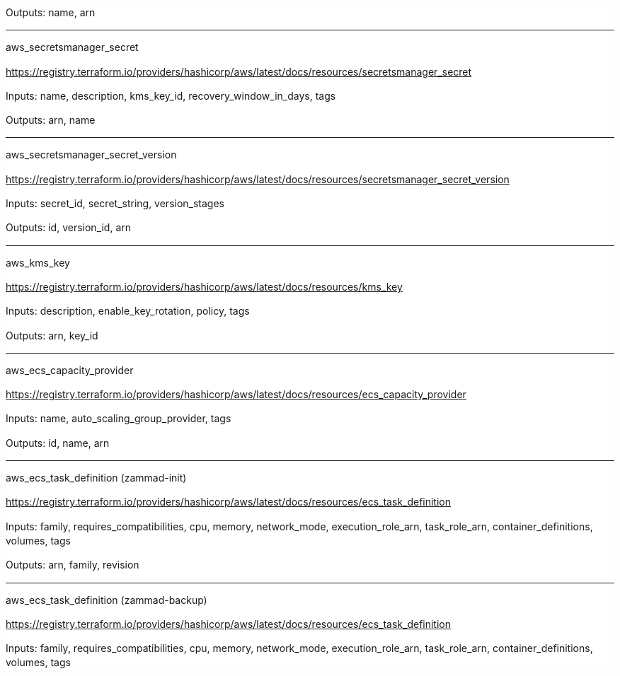 Outputs: name, arn

---

aws_secretsmanager_secret

https://registry.terraform.io/providers/hashicorp/aws/latest/docs/resources/secretsmanager_secret

Inputs: name, description, kms_key_id, recovery_window_in_days, tags

Outputs: arn, name

---

aws_secretsmanager_secret_version

https://registry.terraform.io/providers/hashicorp/aws/latest/docs/resources/secretsmanager_secret_version

Inputs: secret_id, secret_string, version_stages

Outputs: id, version_id, arn

---

aws_kms_key

https://registry.terraform.io/providers/hashicorp/aws/latest/docs/resources/kms_key

Inputs: description, enable_key_rotation, policy, tags

Outputs: arn, key_id

---

aws_ecs_capacity_provider

https://registry.terraform.io/providers/hashicorp/aws/latest/docs/resources/ecs_capacity_provider

Inputs: name, auto_scaling_group_provider, tags

Outputs: id, name, arn

---

aws_ecs_task_definition (zammad-init)

https://registry.terraform.io/providers/hashicorp/aws/latest/docs/resources/ecs_task_definition

Inputs: family, requires_compatibilities, cpu, memory, network_mode, execution_role_arn, task_role_arn, container_definitions, volumes, tags

Outputs: arn, family, revision

---

aws_ecs_task_definition (zammad-backup)

https://registry.terraform.io/providers/hashicorp/aws/latest/docs/resources/ecs_task_definition

Inputs: family, requires_compatibilities, cpu, memory, network_mode, execution_role_arn, task_role_arn, container_definitions, volumes, tags
